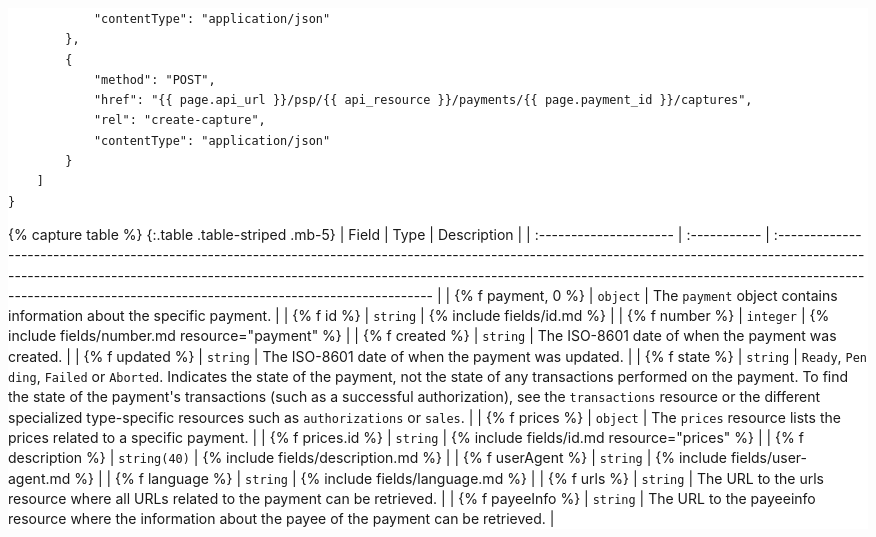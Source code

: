 ```http
            "contentType": "application/json"
        },
        {
            "method": "POST",
            "href": "{{ page.api_url }}/psp/{{ api_resource }}/payments/{{ page.payment_id }}/captures",
            "rel": "create-capture",
            "contentType": "application/json"
        }
    ]
}
```

{% capture table %}
{:.table .table-striped .mb-5}
| Field                  | Type         | Description                                                                                                                                                                                                                                                                                                                                                |
| :--------------------- | :----------- | :--------------------------------------------------------------------------------------------------------------------------------------------------------------------------------------------------------------------------------------------------------------------------------------------------------------------------------------------------------- |
| {% f payment, 0 %}     | `object`     | The `payment` object contains information about the specific payment.                                                                                                                                                                                                                                                                                      |
| {% f id %}             | `string`     | {% include fields/id.md %}                                                                                                                                                                                                                                                                                                                      |
| {% f number %}         | `integer`    | {% include fields/number.md resource="payment" %}                                                                                                                                                           |
| {% f created %}        | `string`     | The ISO-8601 date of when the payment was created.                                                                                                                                                                                                                                                                                                         |
| {% f updated %}        | `string`     | The ISO-8601 date of when the payment was updated.                                                                                                                                                                                                                                                                                                         |
| {% f state %}          | `string`     | `Ready`, `Pending`, `Failed` or `Aborted`. Indicates the state of the payment, not the state of any transactions performed on the payment. To find the state of the payment's transactions (such as a successful authorization), see the `transactions` resource or the different specialized type-specific resources such as `authorizations` or `sales`. |
| {% f prices %}         | `object`     | The `prices` resource lists the prices related to a specific payment.                                                                                                                                                                                                                                                                                      |
| {% f prices.id %}      | `string`     | {% include fields/id.md resource="prices" %}                                                                                                                                                                                                                                                                                                    |
| {% f description %}    | `string(40)` | {% include fields/description.md %}                                                                                                                                                                                                                                                                               |
| {% f userAgent %}      | `string`     | {% include fields/user-agent.md %}                                                                                                                                                                                                                                                                                             |
| {% f language %}       | `string`     | {% include fields/language.md %}                                                                                                                                                                                                                                                                                           |
| {% f urls %}           | `string`     | The URL to the  urls  resource where all URLs related to the payment can be retrieved.                                                                                                                                                                                                                                                                     |
| {% f payeeInfo %}      | `string`     | The URL to the  payeeinfo  resource where the information about the payee of the payment can be retrieved.                                                                                                                                                                                                                                                 |